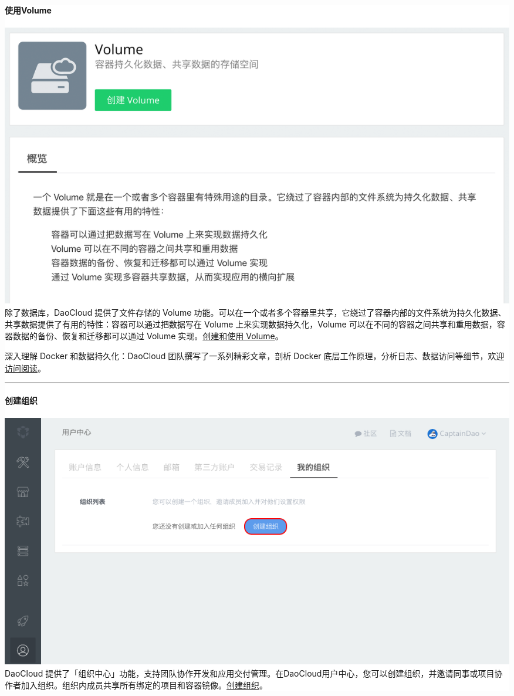 #### 使用Volume
![](Part9-02.png?resize=800)
除了数据库，DaoCloud 提供了文件存储的 Volume 功能。可以在一个或者多个容器里共享，它绕过了容器内部的文件系统为持久化数据、共享数据提供了有用的特性：容器可以通过把数据写在 Volume 上来实现数据持久化，Volume 可以在不同的容器之间共享和重用数据，容器数据的备份、恢复和迁移都可以通过 Volume 实现。[创建和使用 Volume](https://dashboard.daocloud.io/stack)。

深入理解 Docker 和数据持久化：DaoCloud 团队撰写了一系列精彩文章，剖析 Docker 底层工作原理，分析日志、数据访问等细节，欢迎[访问阅读](../../allen-docker)。

---

#### 创建组织
![](Part10-01.png?resize=800)
DaoCloud 提供了「组织中心」功能，支持团队协作开发和应用交付管理。在DaoCloud用户中心，您可以创建组织，并邀请同事或项目协作者加入组织。组织内成员共享所有绑定的项目和容器镜像。[创建组织](https://dashboard.daocloud.io/settings/new-org)。
